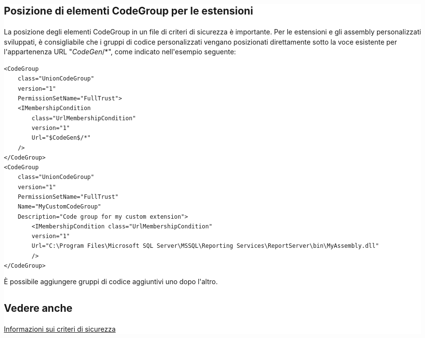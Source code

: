 ## <a name="placement-of-codegroup-elements-for-extensions"></a>Posizione di elementi CodeGroup per le estensioni  
 La posizione degli elementi CodeGroup in un file di criteri di sicurezza è importante. Per le estensioni e gli assembly personalizzati sviluppati, è consigliabile che i gruppi di codice personalizzati vengano posizionati direttamente sotto la voce esistente per l'appartenenza URL "$CodeGen$/*", come indicato nell'esempio seguente:  
  
```  
<CodeGroup  
    class="UnionCodeGroup"  
    version="1"  
    PermissionSetName="FullTrust">  
    <IMembershipCondition   
        class="UrlMembershipCondition"  
        version="1"  
        Url="$CodeGen$/*"  
    />  
</CodeGroup>  
<CodeGroup   
    class="UnionCodeGroup"  
    version="1"  
    PermissionSetName="FullTrust"  
    Name="MyCustomCodeGroup"  
    Description="Code group for my custom extension">  
        <IMembershipCondition class="UrlMembershipCondition"  
        version="1"  
        Url="C:\Program Files\Microsoft SQL Server\MSSQL\Reporting Services\ReportServer\bin\MyAssembly.dll"  
        />  
</CodeGroup>  
```  
  
 È possibile aggiungere gruppi di codice aggiuntivi uno dopo l'altro.  
  
## <a name="see-also"></a>Vedere anche  
 [Informazioni sui criteri di sicurezza](../../../reporting-services/extensions/secure-development/understanding-security-policies.md)  
  
  
